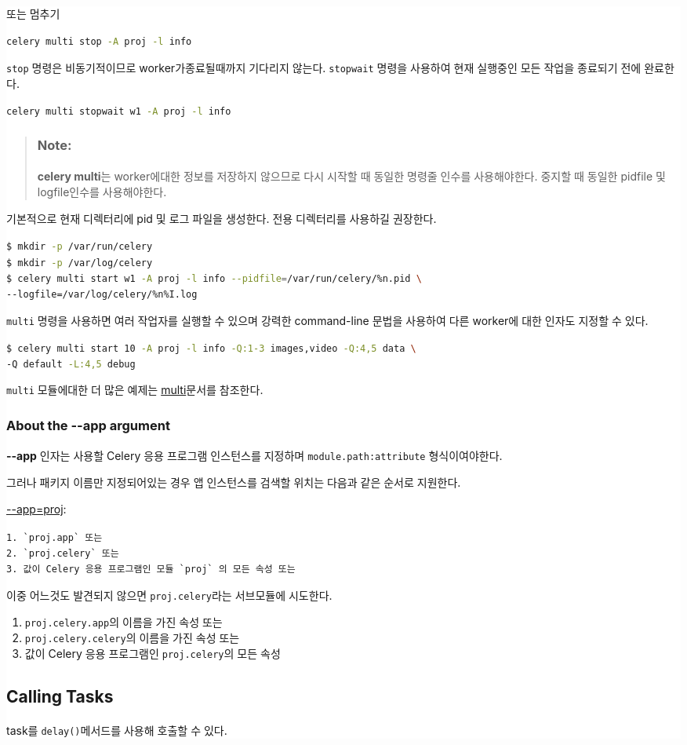 또는 멈추기

```bash
celery multi stop -A proj -l info
```

`stop` 명령은 비동기적이므로 worker가종료될때까지 기다리지 않는다. `stopwait` 명령을 사용하여 현재 실행중인 모든 작업을 종료되기 전에 완료한다.

```bash
celery multi stopwait w1 -A proj -l info
```

> ### Note:
>
> **celery multi**는 worker에대한 정보를 저장하지 않으므로 다시 시작할 때 동일한 명령줄 인수를 사용해야한다. 중지할 때 동일한 pidfile 및 logfile인수를 사용해야한다.

기본적으로 현재 디렉터리에 pid 및 로그 파일을 생성한다. 전용 디렉터리를 사용하길 권장한다.

```bash
$ mkdir -p /var/run/celery
$ mkdir -p /var/log/celery
$ celery multi start w1 -A proj -l info --pidfile=/var/run/celery/%n.pid \
--logfile=/var/log/celery/%n%I.log
```

`multi` 명령을 사용하면 여러 작업자를 실행할 수 있으며 강력한 command-line 문법을 사용하여 다른 worker에 대한 인자도 지정할 수 있다.

```bash
$ celery multi start 10 -A proj -l info -Q:1-3 images,video -Q:4,5 data \
-Q default -L:4,5 debug
```

`multi` 모듈에대한 더 많은 예제는 [multi]()문서를 참조한다.



### About the --app argument

__--app__ 인자는 사용할 Celery 응용 프로그램 인스턴스를 지정하며 `module.path:attribute` 형식이여야한다.

그러나 패키지 이름만 지정되어있는 경우 앱 인스턴스를 검색할 위치는 다음과 같은 순서로 지원한다.

[--app=proj]():

 	1. `proj.app` 또는
 	2. `proj.celery` 또는
 	3. 값이 Celery 응용 프로그램인 모듈 `proj` 의 모든 속성 또는

이중 어느것도 발견되지 않으면 `proj.celery`라는 서브모듈에 시도한다.

1. `proj.celery.app`의 이름을 가진 속성 또는
2. `proj.celery.celery`의 이름을 가진 속성 또는
3. 값이 Celery 응용 프로그램인 `proj.celery`의 모든 속성



## Calling Tasks

task를 `delay()`메서드를 사용해 호출할 수 있다.
